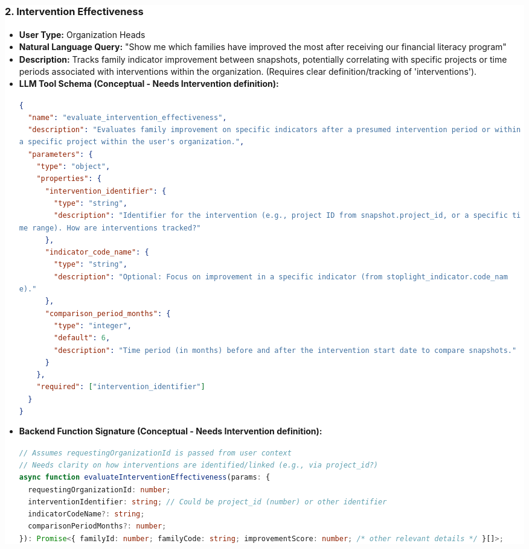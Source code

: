 ### 2. Intervention Effectiveness

*   **User Type:** Organization Heads
*   **Natural Language Query:** "Show me which families have improved the most after receiving our financial literacy program"
*   **Description:** Tracks family indicator improvement between snapshots, potentially correlating with specific projects or time periods associated with interventions within the organization. (Requires clear definition/tracking of 'interventions').
*   **LLM Tool Schema (Conceptual - Needs Intervention definition):**
    ```json
    {
      "name": "evaluate_intervention_effectiveness",
      "description": "Evaluates family improvement on specific indicators after a presumed intervention period or within a specific project within the user's organization.",
      "parameters": {
        "type": "object",
        "properties": {
          "intervention_identifier": { 
            "type": "string", 
            "description": "Identifier for the intervention (e.g., project ID from snapshot.project_id, or a specific time range). How are interventions tracked?"
          },
          "indicator_code_name": { 
            "type": "string", 
            "description": "Optional: Focus on improvement in a specific indicator (from stoplight_indicator.code_name)."
          },
          "comparison_period_months": { 
            "type": "integer", 
            "default": 6, 
            "description": "Time period (in months) before and after the intervention start date to compare snapshots."
          }
        },
        "required": ["intervention_identifier"]
      }
    }
    ```
*   **Backend Function Signature (Conceptual - Needs Intervention definition):**
    ```typescript
    // Assumes requestingOrganizationId is passed from user context
    // Needs clarity on how interventions are identified/linked (e.g., via project_id?)
    async function evaluateInterventionEffectiveness(params: {
      requestingOrganizationId: number;
      interventionIdentifier: string; // Could be project_id (number) or other identifier
      indicatorCodeName?: string;
      comparisonPeriodMonths?: number;
    }): Promise<{ familyId: number; familyCode: string; improvementScore: number; /* other relevant details */ }[]>;
    ```
